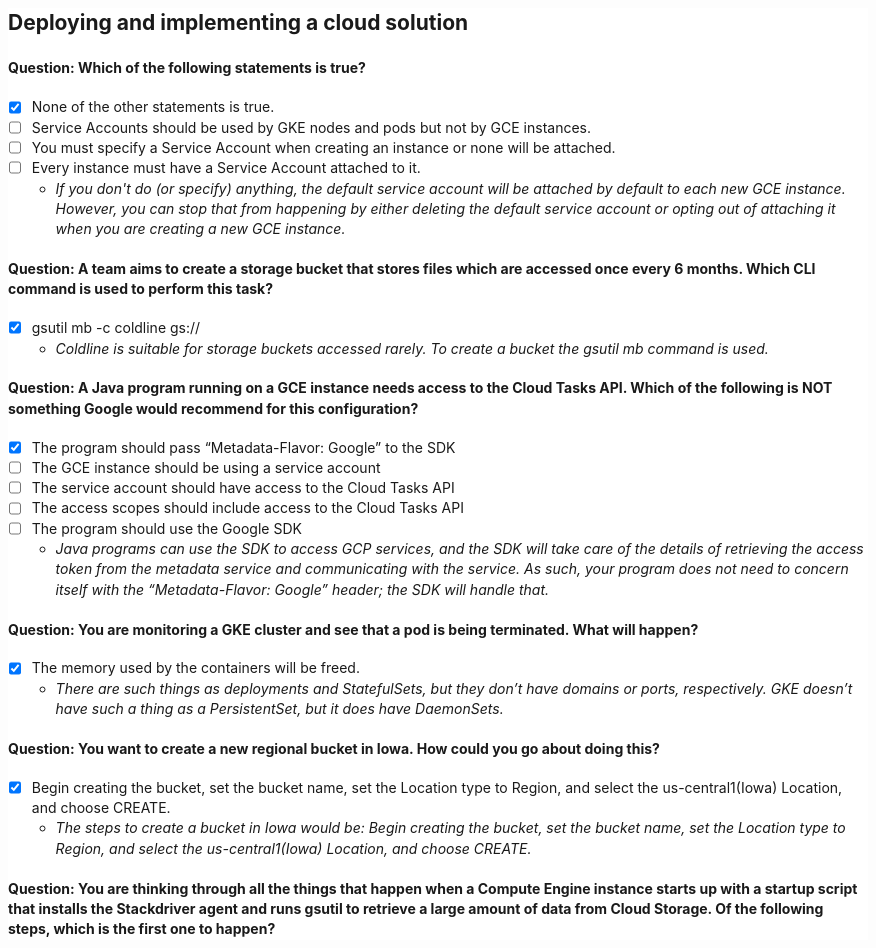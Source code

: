 ## Deploying and implementing a cloud solution

#### Question: Which of the following statements is true?

- [x] None of the other statements is true.
- [ ] Service Accounts should be used by GKE nodes and pods but not by GCE instances.
- [ ] You must specify a Service Account when creating an instance or none will be attached.
- [ ] Every instance must have a Service Account attached to it.
  - _If you don't do (or specify) anything, the default service account will be attached by default to each new GCE instance. However, you can stop that from happening by either deleting the default service account or opting out of attaching it when you are creating a new GCE instance._

#### Question: A team aims to create a storage bucket that stores files which are accessed once every 6 months. Which CLI command is used to perform this task?

- [x] gsutil mb -c coldline gs://
  - _Coldline is suitable for storage buckets accessed rarely. To create a bucket the gsutil mb command is used._

#### Question: A Java program running on a GCE instance needs access to the Cloud Tasks API. Which of the following is NOT something Google would recommend for this configuration?

- [x] The program should pass “Metadata-Flavor: Google” to the SDK
- [ ] The GCE instance should be using a service account
- [ ] The service account should have access to the Cloud Tasks API
- [ ] The access scopes should include access to the Cloud Tasks API
- [ ] The program should use the Google SDK
  - _Java programs can use the SDK to access GCP services, and the SDK will take care of the details of retrieving the access token from the metadata service and communicating with the service. As such, your program does not need to concern itself with the “Metadata-Flavor: Google” header; the SDK will handle that._

#### Question: You are monitoring a GKE cluster and see that a pod is being terminated. What will happen?

- [x] The memory used by the containers will be freed.
  - _There are such things as deployments and StatefulSets, but they don’t have domains or ports, respectively. GKE doesn’t have such a thing as a PersistentSet, but it does have DaemonSets._

#### Question: You want to create a new regional bucket in Iowa. How could you go about doing this?

- [x] Begin creating the bucket, set the bucket name, set the Location type to Region, and select the us-central1(Iowa) Location, and choose CREATE.
  - _The steps to create a bucket in Iowa would be: Begin creating the bucket, set the bucket name, set the Location type to Region, and select the us-central1(Iowa) Location, and choose CREATE._

#### Question: You are thinking through all the things that happen when a Compute Engine instance starts up with a startup script that installs the Stackdriver agent and runs gsutil to retrieve a large amount of data from Cloud Storage. Of the following steps, which is the first one to happen?
